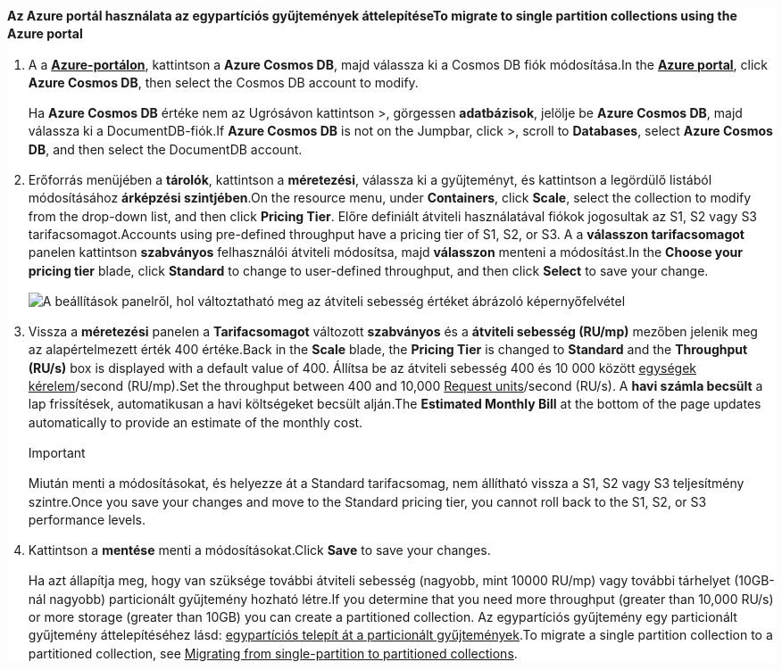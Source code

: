<span data-ttu-id="f23d1-191">**Az Azure portál használata az egypartíciós gyűjtemények áttelepítése**</span><span class="sxs-lookup"><span data-stu-id="f23d1-191">**To migrate to single partition collections using the Azure portal**</span></span>

1. <span data-ttu-id="f23d1-192">A a [ **Azure-portálon**](https://portal.azure.com), kattintson a **Azure Cosmos DB**, majd válassza ki a Cosmos DB fiók módosítása.</span><span class="sxs-lookup"><span data-stu-id="f23d1-192">In the [**Azure portal**](https://portal.azure.com), click **Azure Cosmos DB**, then select the Cosmos DB account to modify.</span></span> 
 
    <span data-ttu-id="f23d1-193">Ha **Azure Cosmos DB** értéke nem az Ugrósávon kattintson >, görgessen **adatbázisok**, jelölje be **Azure Cosmos DB**, majd válassza ki a DocumentDB-fiók.</span><span class="sxs-lookup"><span data-stu-id="f23d1-193">If **Azure Cosmos DB** is not on the Jumpbar, click >, scroll to **Databases**, select **Azure Cosmos DB**, and then select the DocumentDB account.</span></span>  

2. <span data-ttu-id="f23d1-194">Erőforrás menüjében a **tárolók**, kattintson a **méretezési**, válassza ki a gyűjteményt, és kattintson a legördülő listából módosításához **árképzési szintjében**.</span><span class="sxs-lookup"><span data-stu-id="f23d1-194">On the resource menu, under **Containers**, click **Scale**, select the collection to modify from the drop-down list, and then click **Pricing Tier**.</span></span> <span data-ttu-id="f23d1-195">Előre definiált átviteli használatával fiókok jogosultak az S1, S2 vagy S3 tarifacsomagot.</span><span class="sxs-lookup"><span data-stu-id="f23d1-195">Accounts using pre-defined throughput have a pricing tier of S1, S2, or S3.</span></span>  <span data-ttu-id="f23d1-196">A a **válasszon tarifacsomagot** panelen kattintson **szabványos** felhasználói átviteli módosítsa, majd **válasszon** menteni a módosítást.</span><span class="sxs-lookup"><span data-stu-id="f23d1-196">In the **Choose your pricing tier** blade, click **Standard** to change to user-defined throughput, and then click **Select** to save your change.</span></span>

    ![A beállítások panelről, hol változtatható meg az átviteli sebesség értéket ábrázoló képernyőfelvétel](./media/performance-levels/change-performance-set-thoughput.png)

3. <span data-ttu-id="f23d1-198">Vissza a **méretezési** panelen a **Tarifacsomagot** változott **szabványos** és a **átviteli sebesség (RU/mp)** mezőben jelenik meg az alapértelmezett érték 400 értéke.</span><span class="sxs-lookup"><span data-stu-id="f23d1-198">Back in the **Scale** blade, the **Pricing Tier** is changed to **Standard** and the **Throughput (RU/s)** box is displayed with a default value of 400.</span></span> <span data-ttu-id="f23d1-199">Állítsa be az átviteli sebesség 400 és 10 000 között [egységek kérelem](request-units.md)/second (RU/mp).</span><span class="sxs-lookup"><span data-stu-id="f23d1-199">Set the throughput between 400 and 10,000 [Request units](request-units.md)/second (RU/s).</span></span> <span data-ttu-id="f23d1-200">A **havi számla becsült** a lap frissítések, automatikusan a havi költségeket becsült alján.</span><span class="sxs-lookup"><span data-stu-id="f23d1-200">The **Estimated Monthly Bill** at the bottom of the page updates automatically to provide an estimate of the monthly cost.</span></span> 

    >[!IMPORTANT] 
    > <span data-ttu-id="f23d1-201">Miután menti a módosításokat, és helyezze át a Standard tarifacsomag, nem állítható vissza a S1, S2 vagy S3 teljesítmény szintre.</span><span class="sxs-lookup"><span data-stu-id="f23d1-201">Once you save your changes and move to the Standard pricing tier, you cannot roll back to the S1, S2, or S3 performance levels.</span></span>

4. <span data-ttu-id="f23d1-202">Kattintson a **mentése** menti a módosításokat.</span><span class="sxs-lookup"><span data-stu-id="f23d1-202">Click **Save** to save your changes.</span></span>

    <span data-ttu-id="f23d1-203">Ha azt állapítja meg, hogy van szüksége további átviteli sebesség (nagyobb, mint 10000 RU/mp) vagy további tárhelyet (10GB-nál nagyobb) particionált gyűjtemény hozható létre.</span><span class="sxs-lookup"><span data-stu-id="f23d1-203">If you determine that you need more throughput (greater than 10,000 RU/s) or more storage (greater than 10GB) you can create a partitioned collection.</span></span> <span data-ttu-id="f23d1-204">Az egypartíciós gyűjtemény egy particionált gyűjtemény áttelepítéséhez lásd: [egypartíciós telepít át a particionált gyűjtemények](documentdb-partition-data.md#migrating-from-single-partition).</span><span class="sxs-lookup"><span data-stu-id="f23d1-204">To migrate a single partition collection to a partitioned collection, see [Migrating from single-partition to partitioned collections](documentdb-partition-data.md#migrating-from-single-partition).</span></span>
